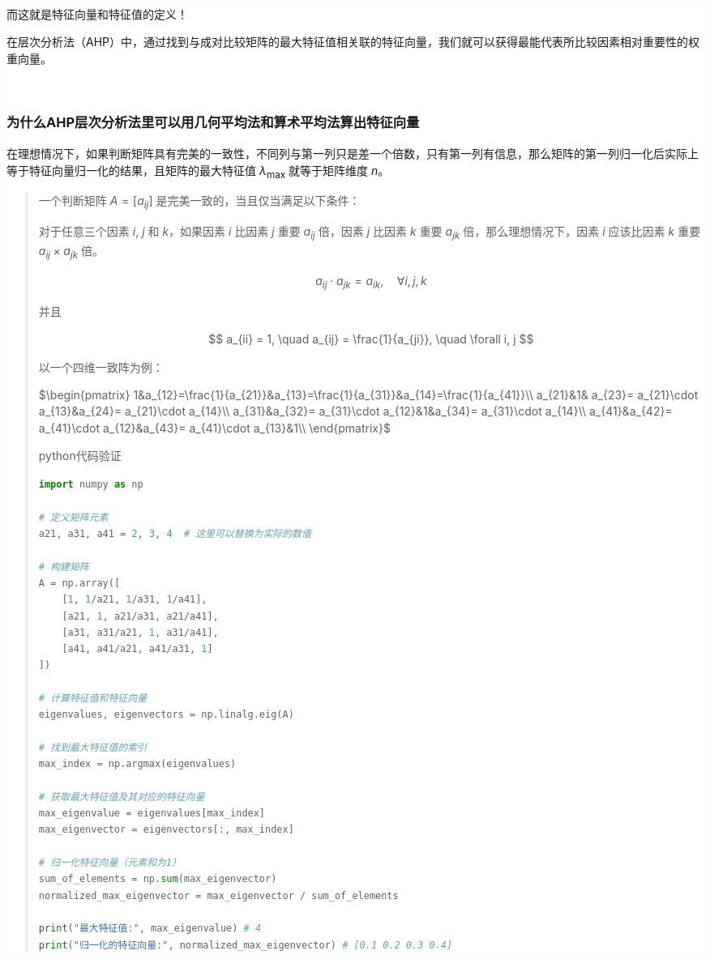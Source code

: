 而这就是特征向量和特征值的定义！

在层次分析法（AHP）中，通过找到与成对比较矩阵的最大特征值相关联的特征向量，我们就可以获得最能代表所比较因素相对重要性的权重向量。

‍

### 为什么AHP层次分析法里可以用几何平均法和算术平均法算出特征向量

在理想情况下，如果判断矩阵具有完美的一致性，不同列与第一列只是差一个倍数，只有第一列有信息，那么矩阵的第一列归一化后实际上等于特征向量归一化的结果，且矩阵的最大特征值 $\lambda_{\text{max}}$ 就等于矩阵维度 $n$。

> 一个判断矩阵 $A = [a_{ij}]$ 是完美一致的，当且仅当满足以下条件：
>
> 对于任意三个因素 $i$, $j$ 和 $k$，如果因素 $i$ 比因素 $j$ 重要 $a_{ij}$ 倍，因素 $j$ 比因素 $k$ 重要 $a_{jk}$ 倍，那么理想情况下，因素 $i$ 应该比因素 $k$ 重要 $a_{ij} \times a_{jk}$ 倍。
>
> $$
> a_{ij} \cdot a_{jk} = a_{ik}, \quad \forall i, j, k
> $$
>
> 并且
>
> $$
> a_{ii} = 1, \quad a_{ij} = \frac{1}{a_{ji}}, \quad \forall i, j
> $$
>
> 以一个四维一致阵为例：
>
> $\begin{pmatrix}   1&a_{12}=\frac{1}{a_{21}}&a_{13}=\frac{1}{a_{31}}&a_{14}=\frac{1}{a_{41}}\\  a_{21}&1& a_{23}= a_{21}\cdot a_{13}&a_{24}= a_{21}\cdot a_{14}\\  a_{31}&a_{32}= a_{31}\cdot a_{12}&1&a_{34}= a_{31}\cdot a_{14}\\  a_{41}&a_{42}= a_{41}\cdot a_{12}&a_{43}= a_{41}\cdot a_{13}&1\\ \end{pmatrix}$
>
> python代码验证
>
> ```python
> import numpy as np
>
> # 定义矩阵元素
> a21, a31, a41 = 2, 3, 4  # 这里可以替换为实际的数值
>
> # 构建矩阵
> A = np.array([
>     [1, 1/a21, 1/a31, 1/a41],
>     [a21, 1, a21/a31, a21/a41],
>     [a31, a31/a21, 1, a31/a41],
>     [a41, a41/a21, a41/a31, 1]
> ])
>
> # 计算特征值和特征向量
> eigenvalues, eigenvectors = np.linalg.eig(A)
>
> # 找到最大特征值的索引
> max_index = np.argmax(eigenvalues)
>
> # 获取最大特征值及其对应的特征向量
> max_eigenvalue = eigenvalues[max_index]
> max_eigenvector = eigenvectors[:, max_index]
>
> # 归一化特征向量（元素和为1）
> sum_of_elements = np.sum(max_eigenvector)
> normalized_max_eigenvector = max_eigenvector / sum_of_elements
>
> print("最大特征值:", max_eigenvalue) # 4
> print("归一化的特征向量:", normalized_max_eigenvector) # [0.1 0.2 0.3 0.4]